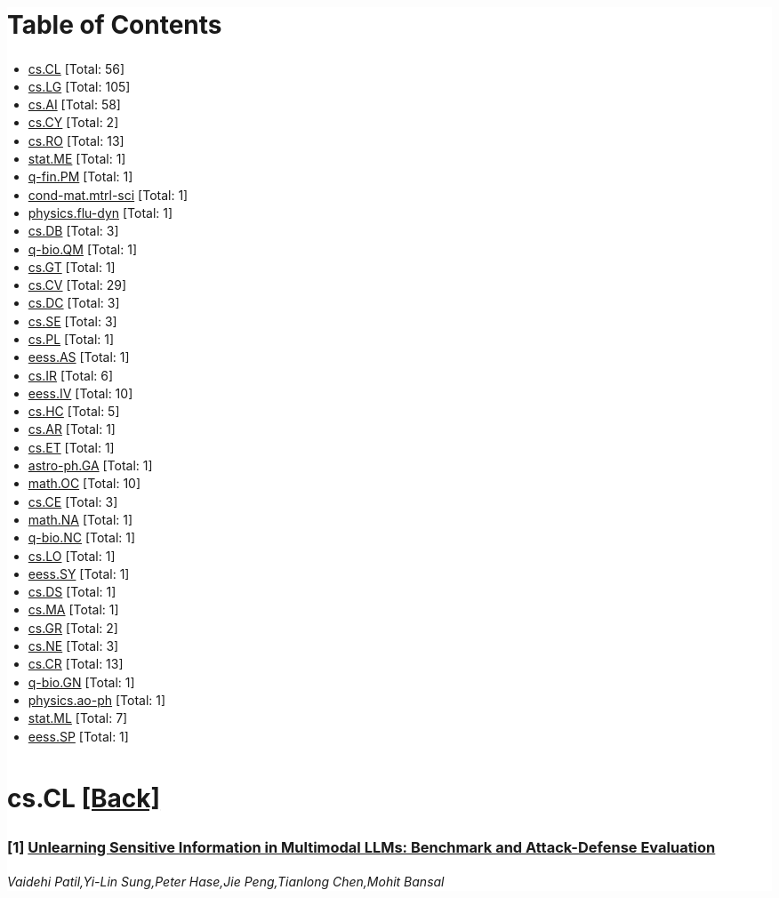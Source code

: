 <div id=toc></div>

# Table of Contents

- [cs.CL](#cs.CL) [Total: 56]
- [cs.LG](#cs.LG) [Total: 105]
- [cs.AI](#cs.AI) [Total: 58]
- [cs.CY](#cs.CY) [Total: 2]
- [cs.RO](#cs.RO) [Total: 13]
- [stat.ME](#stat.ME) [Total: 1]
- [q-fin.PM](#q-fin.PM) [Total: 1]
- [cond-mat.mtrl-sci](#cond-mat.mtrl-sci) [Total: 1]
- [physics.flu-dyn](#physics.flu-dyn) [Total: 1]
- [cs.DB](#cs.DB) [Total: 3]
- [q-bio.QM](#q-bio.QM) [Total: 1]
- [cs.GT](#cs.GT) [Total: 1]
- [cs.CV](#cs.CV) [Total: 29]
- [cs.DC](#cs.DC) [Total: 3]
- [cs.SE](#cs.SE) [Total: 3]
- [cs.PL](#cs.PL) [Total: 1]
- [eess.AS](#eess.AS) [Total: 1]
- [cs.IR](#cs.IR) [Total: 6]
- [eess.IV](#eess.IV) [Total: 10]
- [cs.HC](#cs.HC) [Total: 5]
- [cs.AR](#cs.AR) [Total: 1]
- [cs.ET](#cs.ET) [Total: 1]
- [astro-ph.GA](#astro-ph.GA) [Total: 1]
- [math.OC](#math.OC) [Total: 10]
- [cs.CE](#cs.CE) [Total: 3]
- [math.NA](#math.NA) [Total: 1]
- [q-bio.NC](#q-bio.NC) [Total: 1]
- [cs.LO](#cs.LO) [Total: 1]
- [eess.SY](#eess.SY) [Total: 1]
- [cs.DS](#cs.DS) [Total: 1]
- [cs.MA](#cs.MA) [Total: 1]
- [cs.GR](#cs.GR) [Total: 2]
- [cs.NE](#cs.NE) [Total: 3]
- [cs.CR](#cs.CR) [Total: 13]
- [q-bio.GN](#q-bio.GN) [Total: 1]
- [physics.ao-ph](#physics.ao-ph) [Total: 1]
- [stat.ML](#stat.ML) [Total: 7]
- [eess.SP](#eess.SP) [Total: 1]


<div id='cs.CL'></div>

# cs.CL [[Back]](#toc)

### [1] [Unlearning Sensitive Information in Multimodal LLMs: Benchmark and Attack-Defense Evaluation](https://arxiv.org/abs/2505.01456)
*Vaidehi Patil,Yi-Lin Sung,Peter Hase,Jie Peng,Tianlong Chen,Mohit Bansal*

